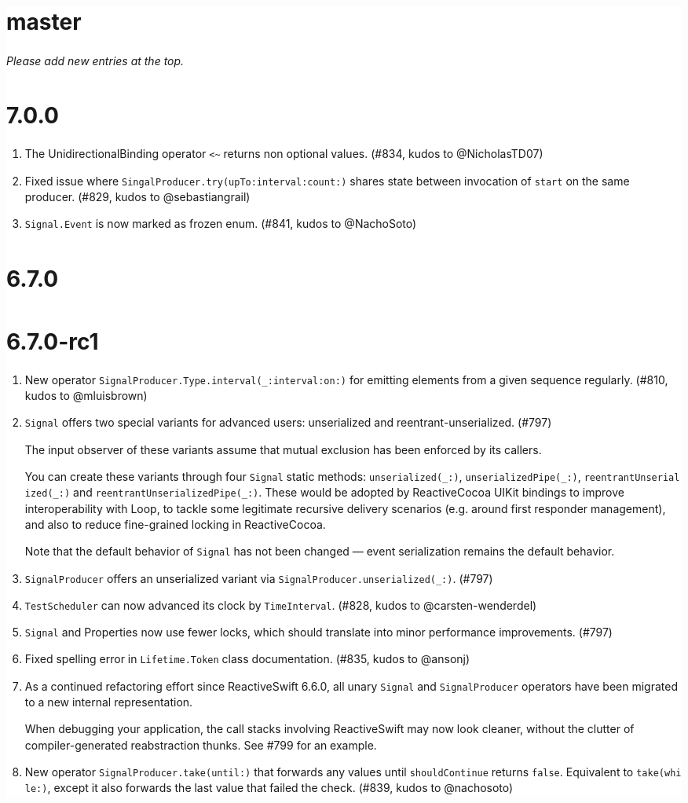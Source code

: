 # master
*Please add new entries at the top.*

# 7.0.0
1. The UnidirectionalBinding operator `<~` returns non optional values. (#834, kudos to @NicholasTD07)

1. Fixed issue where `SingalProducer.try(upTo:interval:count:)` shares state between invocation of `start` on the same producer. (#829, kudos to @sebastiangrail)

1. `Signal.Event` is now marked as frozen enum. (#841, kudos to @NachoSoto)

# 6.7.0
# 6.7.0-rc1

1. New operator `SignalProducer.Type.interval(_:interval:on:)` for emitting elements from a given sequence regularly. (#810, kudos to @mluisbrown)

1. `Signal` offers two special variants for advanced users: unserialized and reentrant-unserialized. (#797)

   The input observer of these variants assume that mutual exclusion has been enforced by its callers.

   You can create these variants through four `Signal` static methods: `unserialized(_:)`, `unserializedPipe(_:)`, `reentrantUnserialized(_:)` and `reentrantUnserializedPipe(_:)`. These would be adopted by ReactiveCocoa UIKit bindings to improve interoperability with Loop, to tackle some legitimate recursive delivery scenarios (e.g. around first responder management), and also to reduce fine-grained locking in ReactiveCocoa.

   Note that the default behavior of `Signal` has not been changed — event serialization remains the default behavior.

1. `SignalProducer` offers an unserialized variant via `SignalProducer.unserialized(_:)`. (#797)

1. `TestScheduler` can now advanced its clock by `TimeInterval`. (#828, kudos to @carsten-wenderdel)

1. `Signal` and Properties now use fewer locks, which should translate into minor performance improvements. (#797)

1. Fixed spelling error in `Lifetime.Token` class documentation. (#835, kudos to @ansonj)

1. As a continued refactoring effort since ReactiveSwift 6.6.0, all unary `Signal` and `SignalProducer` operators have been migrated to a new internal representation.

    When debugging your application, the call stacks involving ReactiveSwift may now look cleaner, without the clutter of compiler-generated reabstraction thunks. See #799 for an example.

1. New operator `SignalProducer.take(until:)` that forwards any values until `shouldContinue` returns `false`. Equivalent to `take(while:)`, except it also forwards the last value that failed the check. (#839, kudos to @nachosoto)
